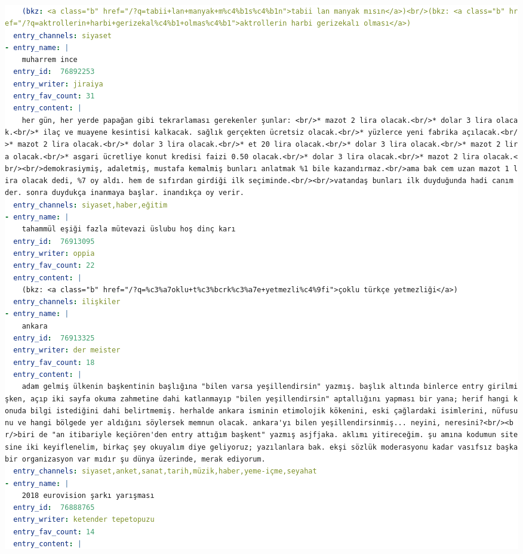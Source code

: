 ```yaml
    (bkz: <a class="b" href="/?q=tabii+lan+manyak+m%c4%b1s%c4%b1n">tabii lan manyak mısın</a>)<br/>(bkz: <a class="b" href="/?q=aktrollerin+harbi+gerizekal%c4%b1+olmas%c4%b1">aktrollerin harbi gerizekalı olması</a>)
  entry_channels: siyaset
- entry_name: |
    muharrem ince
  entry_id:  76892253
  entry_writer: jiraiya
  entry_fav_count: 31
  entry_content: |
    her gün, her yerde papağan gibi tekrarlaması gerekenler şunlar: <br/>* mazot 2 lira olacak.<br/>* dolar 3 lira olacak.<br/>* ilaç ve muayene kesintisi kalkacak. sağlık gerçekten ücretsiz olacak.<br/>* yüzlerce yeni fabrika açılacak.<br/>* mazot 2 lira olacak.<br/>* dolar 3 lira olacak.<br/>* et 20 lira olacak.<br/>* dolar 3 lira olacak.<br/>* mazot 2 lira olacak.<br/>* asgari ücretliye konut kredisi faizi 0.50 olacak.<br/>* dolar 3 lira olacak.<br/>* mazot 2 lira olacak.<br/><br/>demokrasiymiş, adaletmiş, mustafa kemalmiş bunları anlatmak %1 bile kazandırmaz.<br/>ama bak cem uzan mazot 1 lira olacak dedi, %7 oy aldı. hem de sıfırdan girdiği ilk seçiminde.<br/><br/>vatandaş bunları ilk duyduğunda hadi canım der. sonra duydukça inanmaya başlar. inandıkça oy verir.
  entry_channels: siyaset,haber,eğitim
- entry_name: |
    tahammül eşiği fazla mütevazi üslubu hoş dinç karı
  entry_id:  76913095
  entry_writer: oppia
  entry_fav_count: 22
  entry_content: |
    (bkz: <a class="b" href="/?q=%c3%a7oklu+t%c3%bcrk%c3%a7e+yetmezli%c4%9fi">çoklu türkçe yetmezliği</a>)
  entry_channels: ilişkiler
- entry_name: |
    ankara
  entry_id:  76913325
  entry_writer: der meister
  entry_fav_count: 18
  entry_content: |
    adam gelmiş ülkenin başkentinin başlığına "bilen varsa yeşillendirsin" yazmış. başlık altında binlerce entry girilmişken, açıp iki sayfa okuma zahmetine dahi katlanmayıp "bilen yeşillendirsin" aptallığını yapması bir yana; herif hangi konuda bilgi istediğini dahi belirtmemiş. herhalde ankara isminin etimolojik kökenini, eski çağlardaki isimlerini, nüfusunu ve hangi bölgede yer aldığını söylersek memnun olacak. ankara'yı bilen yeşillendirsinmiş... neyini, neresini?<br/><br/>biri de "an itibariyle keçiören'den entry attığım başkent" yazmış asjfjaka. aklımı yitireceğim. şu amına kodumun sitesine iki keyiflenelim, birkaç şey okuyalım diye geliyoruz; yazılanlara bak. ekşi sözlük moderasyonu kadar vasıfsız başka bir organizasyon var mıdır şu dünya üzerinde, merak ediyorum.
  entry_channels: siyaset,anket,sanat,tarih,müzik,haber,yeme-içme,seyahat
- entry_name: |
    2018 eurovision şarkı yarışması
  entry_id:  76888765
  entry_writer: ketender tepetopuzu
  entry_fav_count: 14
  entry_content: |
```